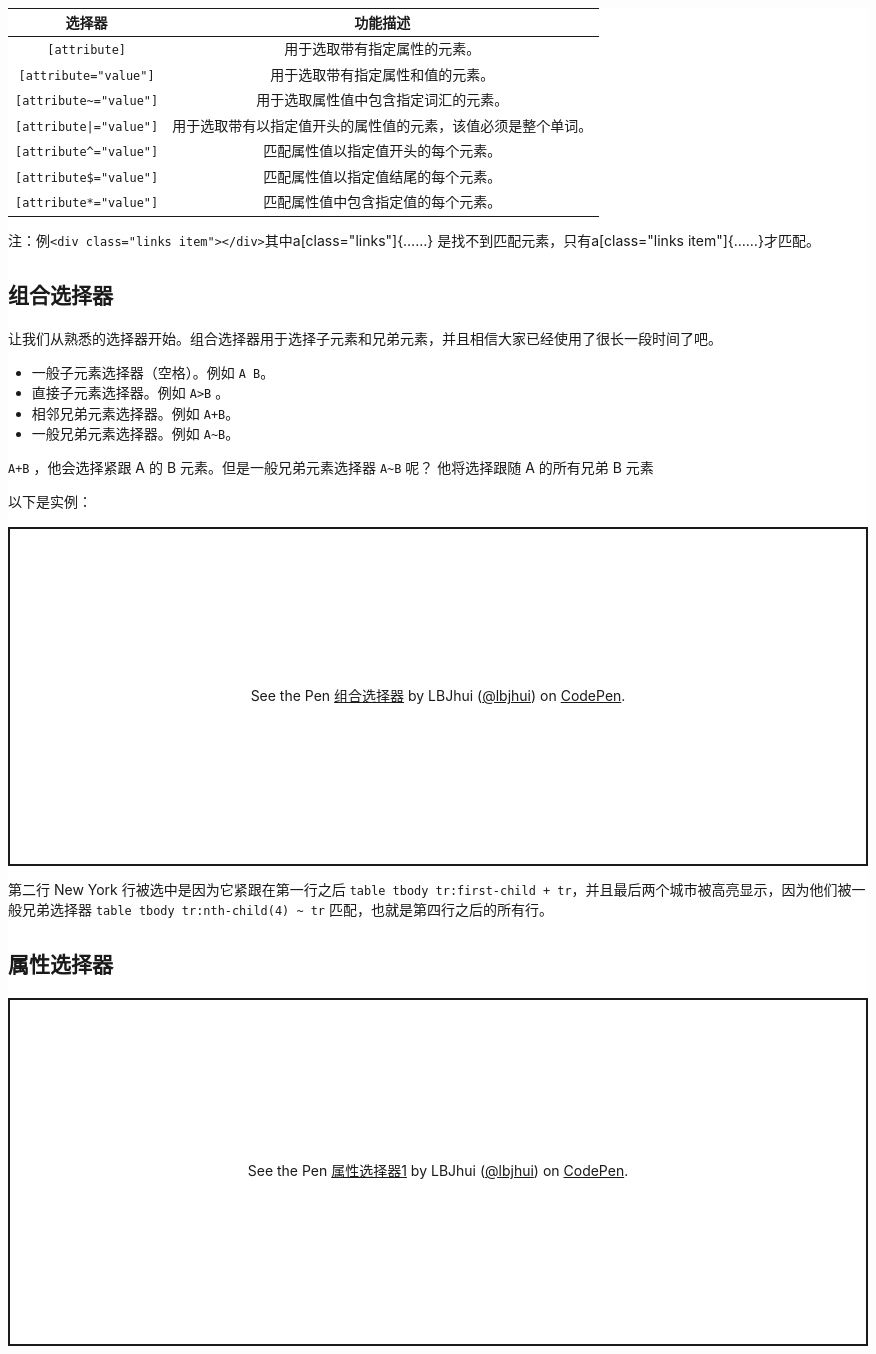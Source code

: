 | 选择器 | 功能描述 |
| :-: | :-: |
| `[attribute]` | 用于选取带有指定属性的元素。 |
| `[attribute="value"]` | 用于选取带有指定属性和值的元素。 |
| `[attribute~="value"]` | 用于选取属性值中包含指定词汇的元素。 |
| `[attribute\|="value"]` | 用于选取带有以指定值开头的属性值的元素，该值必须是整个单词。 |
| `[attribute^="value"]` | 匹配属性值以指定值开头的每个元素。 |
| `[attribute$="value"]` | 匹配属性值以指定值结尾的每个元素。 |
| `[attribute*="value"]` | 匹配属性值中包含指定值的每个元素。 |

注：例`<div class="links item"></div>`其中a[class="links"]{……} 是找不到匹配元素，只有a[class="links item"]{……}才匹配。



## 组合选择器

让我们从熟悉的选择器开始。组合选择器用于选择子元素和兄弟元素，并且相信大家已经使用了很长一段时间了吧。

- 一般子元素选择器（空格）。例如 `A B`。
- 直接子元素选择器。例如 `A>B` 。
- 相邻兄弟元素选择器。例如 `A+B`。
- 一般兄弟元素选择器。例如 `A~B`。

 `A+B` ，他会选择紧跟 A 的 B 元素。但是一般兄弟元素选择器 `A~B` 呢？ 他将选择跟随 A 的所有兄弟 B 元素

以下是实例：

<p class="codepen" data-height="339" data-theme-id="default" data-default-tab="html,result" data-user="lbjhui" data-slug-hash="WNrpwdP" style="height: 339px; box-sizing: border-box; display: flex; align-items: center; justify-content: center; border: 2px solid; margin: 1em 0; padding: 1em;" data-pen-title="组合选择器">
  <span>See the Pen <a href="https://codepen.io/lbjhui/pen/WNrpwdP">
  组合选择器</a> by LBJhui (<a href="https://codepen.io/lbjhui">@lbjhui</a>)
  on <a href="https://codepen.io">CodePen</a>.</span>
</p>
<script async src="https://static.codepen.io/assets/embed/ei.js"></script>

第二行 New York 行被选中是因为它紧跟在第一行之后 `table tbody tr:first-child + tr`，并且最后两个城市被高亮显示，因为他们被一般兄弟选择器 `table tbody tr:nth-child(4) ~ tr` 匹配，也就是第四行之后的所有行。

## 属性选择器

<p class="codepen" data-height="348" data-theme-id="default" data-default-tab="html,result" data-user="lbjhui" data-slug-hash="ExPWKEK" style="height: 348px; box-sizing: border-box; display: flex; align-items: center; justify-content: center; border: 2px solid; margin: 1em 0; padding: 1em;" data-pen-title="属性选择器1">
  <span>See the Pen <a href="https://codepen.io/lbjhui/pen/ExPWKEK">
  属性选择器1</a> by LBJhui (<a href="https://codepen.io/lbjhui">@lbjhui</a>)
  on <a href="https://codepen.io">CodePen</a>.</span>
</p>
<script async src="https://static.codepen.io/assets/embed/ei.js"></script>
